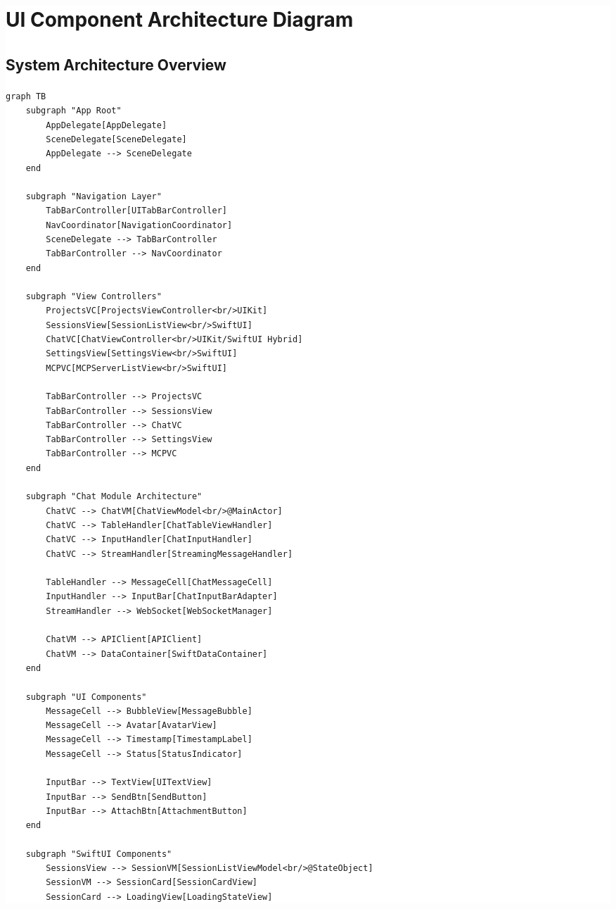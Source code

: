 # UI Component Architecture Diagram

## System Architecture Overview

```mermaid
graph TB
    subgraph "App Root"
        AppDelegate[AppDelegate]
        SceneDelegate[SceneDelegate]
        AppDelegate --> SceneDelegate
    end
    
    subgraph "Navigation Layer"
        TabBarController[UITabBarController]
        NavCoordinator[NavigationCoordinator]
        SceneDelegate --> TabBarController
        TabBarController --> NavCoordinator
    end
    
    subgraph "View Controllers"
        ProjectsVC[ProjectsViewController<br/>UIKit]
        SessionsView[SessionListView<br/>SwiftUI]
        ChatVC[ChatViewController<br/>UIKit/SwiftUI Hybrid]
        SettingsView[SettingsView<br/>SwiftUI]
        MCPVC[MCPServerListView<br/>SwiftUI]
        
        TabBarController --> ProjectsVC
        TabBarController --> SessionsView
        TabBarController --> ChatVC
        TabBarController --> SettingsView
        TabBarController --> MCPVC
    end
    
    subgraph "Chat Module Architecture"
        ChatVC --> ChatVM[ChatViewModel<br/>@MainActor]
        ChatVC --> TableHandler[ChatTableViewHandler]
        ChatVC --> InputHandler[ChatInputHandler]
        ChatVC --> StreamHandler[StreamingMessageHandler]
        
        TableHandler --> MessageCell[ChatMessageCell]
        InputHandler --> InputBar[ChatInputBarAdapter]
        StreamHandler --> WebSocket[WebSocketManager]
        
        ChatVM --> APIClient[APIClient]
        ChatVM --> DataContainer[SwiftDataContainer]
    end
    
    subgraph "UI Components"
        MessageCell --> BubbleView[MessageBubble]
        MessageCell --> Avatar[AvatarView]
        MessageCell --> Timestamp[TimestampLabel]
        MessageCell --> Status[StatusIndicator]
        
        InputBar --> TextView[UITextView]
        InputBar --> SendBtn[SendButton]
        InputBar --> AttachBtn[AttachmentButton]
    end
    
    subgraph "SwiftUI Components"
        SessionsView --> SessionVM[SessionListViewModel<br/>@StateObject]
        SessionVM --> SessionCard[SessionCardView]
        SessionCard --> LoadingView[LoadingStateView]
```